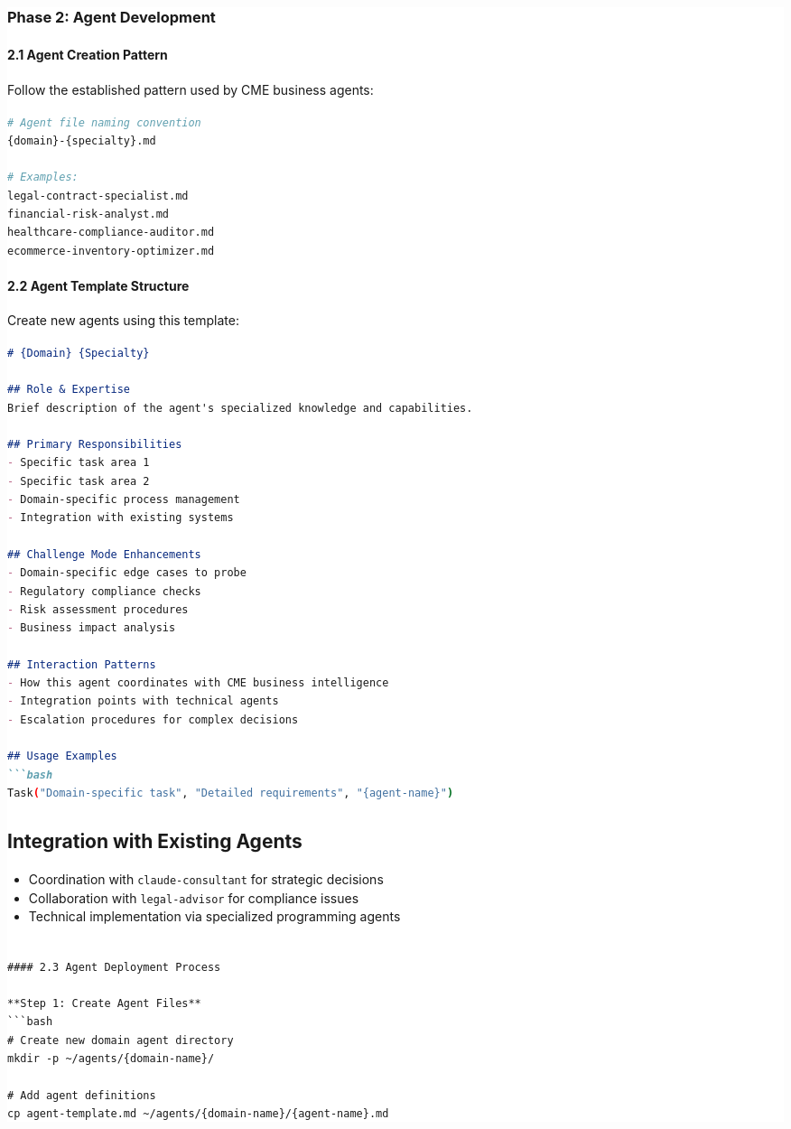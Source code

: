 ### Phase 2: Agent Development

#### 2.1 Agent Creation Pattern
Follow the established pattern used by CME business agents:

```bash
# Agent file naming convention
{domain}-{specialty}.md

# Examples:
legal-contract-specialist.md
financial-risk-analyst.md
healthcare-compliance-auditor.md
ecommerce-inventory-optimizer.md
```

#### 2.2 Agent Template Structure
Create new agents using this template:

```markdown
# {Domain} {Specialty}

## Role & Expertise
Brief description of the agent's specialized knowledge and capabilities.

## Primary Responsibilities
- Specific task area 1
- Specific task area 2  
- Domain-specific process management
- Integration with existing systems

## Challenge Mode Enhancements
- Domain-specific edge cases to probe
- Regulatory compliance checks
- Risk assessment procedures
- Business impact analysis

## Interaction Patterns
- How this agent coordinates with CME business intelligence
- Integration points with technical agents
- Escalation procedures for complex decisions

## Usage Examples
```bash
Task("Domain-specific task", "Detailed requirements", "{agent-name}")
```

## Integration with Existing Agents
- Coordination with `claude-consultant` for strategic decisions
- Collaboration with `legal-advisor` for compliance issues
- Technical implementation via specialized programming agents
```

#### 2.3 Agent Deployment Process

**Step 1: Create Agent Files**
```bash
# Create new domain agent directory
mkdir -p ~/agents/{domain-name}/

# Add agent definitions
cp agent-template.md ~/agents/{domain-name}/{agent-name}.md
```
